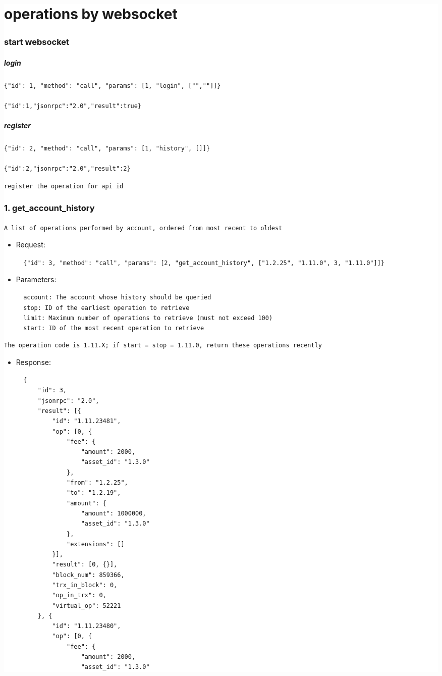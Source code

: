 # operations by websocket 


### start websocket

##### login
	{"id": 1, "method": "call", "params": [1, "login", ["",""]]}
	
	{"id":1,"jsonrpc":"2.0","result":true}

##### register
	{"id": 2, "method": "call", "params": [1, "history", []]}
	
	{"id":2,"jsonrpc":"2.0","result":2}

`register the operation for api id`


### 1. get\_account_history

`A list of operations performed by account, ordered from most recent to oldest`

* Request:

		{"id": 3, "method": "call", "params": [2, "get_account_history", ["1.2.25", "1.11.0", 3, "1.11.0"]]}


* Parameters:

		account: The account whose history should be queried
		stop: ID of the earliest operation to retrieve
		limit: Maximum number of operations to retrieve (must not exceed 100)
		start: ID of the most recent operation to retrieve

`The operation code is 1.11.X; if start = stop = 1.11.0, return these operations recently`

* Response:

		{
			"id": 3,
			"jsonrpc": "2.0",
			"result": [{
				"id": "1.11.23481",
				"op": [0, {
					"fee": {
						"amount": 2000,
						"asset_id": "1.3.0"
					},
					"from": "1.2.25",
					"to": "1.2.19",
					"amount": {
						"amount": 1000000,
						"asset_id": "1.3.0"
					},
					"extensions": []
				}],
				"result": [0, {}],
				"block_num": 859366,
				"trx_in_block": 0,
				"op_in_trx": 0,
				"virtual_op": 52221
			}, {
				"id": "1.11.23480",
				"op": [0, {
					"fee": {
						"amount": 2000,
						"asset_id": "1.3.0"